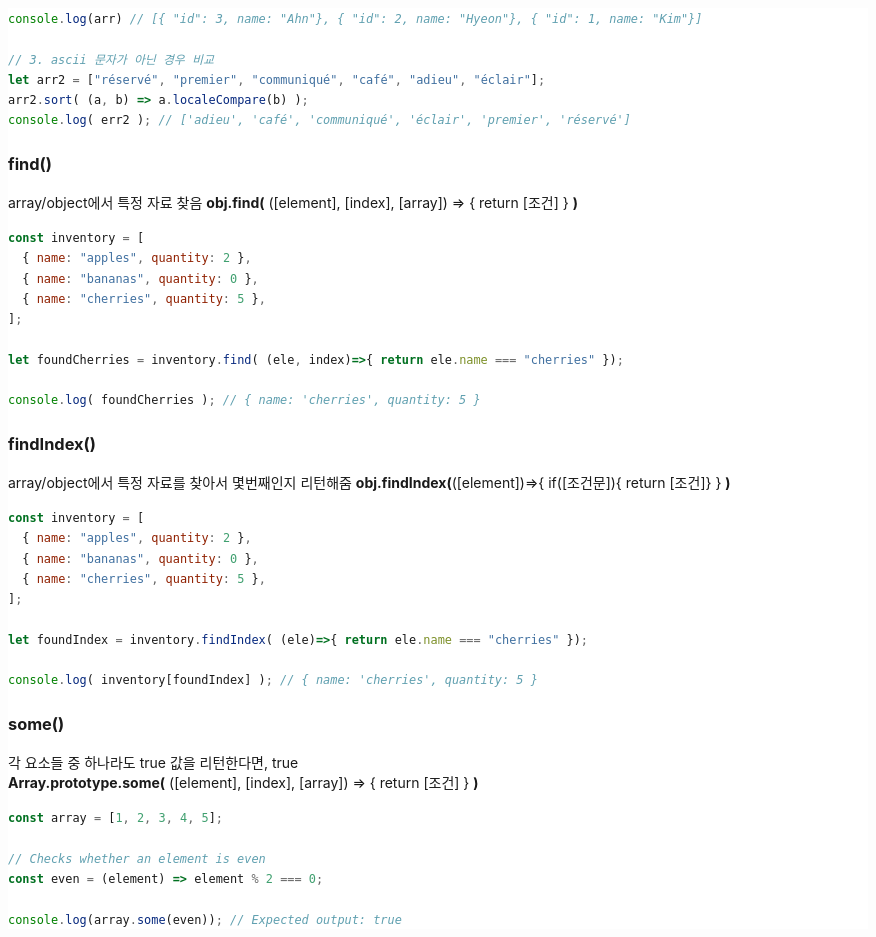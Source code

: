 ```JavaScript
console.log(arr) // [{ "id": 3, name: "Ahn"}, { "id": 2, name: "Hyeon"}, { "id": 1, name: "Kim"}]      

// 3. ascii 문자가 아닌 경우 비교
let arr2 = ["réservé", "premier", "communiqué", "café", "adieu", "éclair"];
arr2.sort( (a, b) => a.localeCompare(b) );
console.log( err2 ); // ['adieu', 'café', 'communiqué', 'éclair', 'premier', 'réservé']
```

### find()
array/object에서 특정 자료 찾음
**obj.find(** ([element], [index], [array]) => { return [조건] } **)**
```JavaScript
const inventory = [
  { name: "apples", quantity: 2 },
  { name: "bananas", quantity: 0 },
  { name: "cherries", quantity: 5 },
];

let foundCherries = inventory.find( (ele, index)=>{ return ele.name === "cherries" });

console.log( foundCherries ); // { name: 'cherries', quantity: 5 }
```

### findIndex()
array/object에서 특정 자료를 찾아서 몇번째인지 리턴해줌
**obj.findIndex(**([element])=>{ if([조건문]){ return [조건]} } **)**
```JavaScript
const inventory = [
  { name: "apples", quantity: 2 },
  { name: "bananas", quantity: 0 },
  { name: "cherries", quantity: 5 },
];

let foundIndex = inventory.findIndex( (ele)=>{ return ele.name === "cherries" });

console.log( inventory[foundIndex] ); // { name: 'cherries', quantity: 5 }
```

### some()
각 요소들 중 하나라도 true 값을 리턴한다면, true   
**Array.prototype.some(** ([element], [index], [array]) => { return [조건] } **)**
```JavaScript
const array = [1, 2, 3, 4, 5];

// Checks whether an element is even
const even = (element) => element % 2 === 0;

console.log(array.some(even)); // Expected output: true
```

